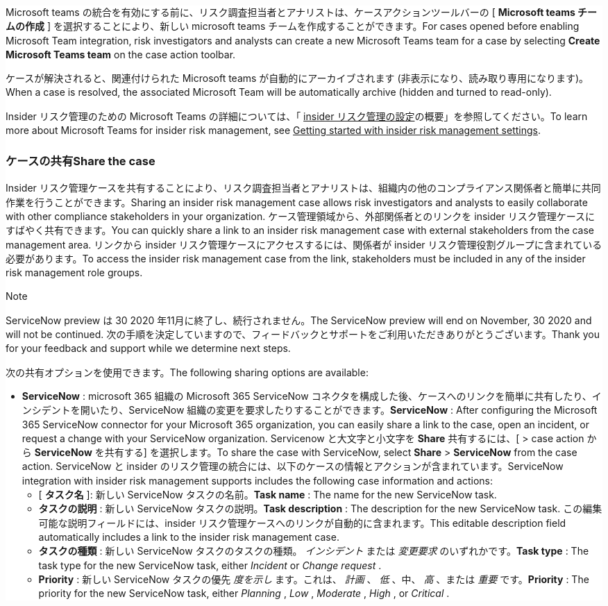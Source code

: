 <span data-ttu-id="72a89-300">Microsoft teams の統合を有効にする前に、リスク調査担当者とアナリストは、ケースアクションツールバーの [ **Microsoft teams チームの作成** ] を選択することにより、新しい microsoft teams チームを作成することができます。</span><span class="sxs-lookup"><span data-stu-id="72a89-300">For cases opened before enabling Microsoft Team integration, risk investigators and analysts can create a new Microsoft Teams team for a case by selecting **Create Microsoft Teams team** on the case action toolbar.</span></span>

<span data-ttu-id="72a89-301">ケースが解決されると、関連付けられた Microsoft teams が自動的にアーカイブされます (非表示になり、読み取り専用になります)。</span><span class="sxs-lookup"><span data-stu-id="72a89-301">When a case is resolved, the associated Microsoft Team will be automatically archive (hidden and turned to read-only).</span></span>

<span data-ttu-id="72a89-302">Insider リスク管理のための Microsoft Teams の詳細については、「 [insider リスク管理の設定](insider-risk-management-settings.md#microsoft-teams-preview)の概要」を参照してください。</span><span class="sxs-lookup"><span data-stu-id="72a89-302">To learn more about Microsoft Teams for insider risk management, see [Getting started with insider risk management settings](insider-risk-management-settings.md#microsoft-teams-preview).</span></span>

### <a name="share-the-case"></a><span data-ttu-id="72a89-303">ケースの共有</span><span class="sxs-lookup"><span data-stu-id="72a89-303">Share the case</span></span>

<span data-ttu-id="72a89-304">Insider リスク管理ケースを共有することにより、リスク調査担当者とアナリストは、組織内の他のコンプライアンス関係者と簡単に共同作業を行うことができます。</span><span class="sxs-lookup"><span data-stu-id="72a89-304">Sharing an insider risk management case allows risk investigators and analysts to easily collaborate with other compliance stakeholders in your organization.</span></span> <span data-ttu-id="72a89-305">ケース管理領域から、外部関係者とのリンクを insider リスク管理ケースにすばやく共有できます。</span><span class="sxs-lookup"><span data-stu-id="72a89-305">You can quickly share a link to an insider risk management case with external stakeholders from the case management area.</span></span> <span data-ttu-id="72a89-306">リンクから insider リスク管理ケースにアクセスするには、関係者が insider リスク管理役割グループに含まれている必要があります。</span><span class="sxs-lookup"><span data-stu-id="72a89-306">To access the insider risk management case from the link, stakeholders must be included in any of the insider risk management role groups.</span></span>

>[!NOTE]
><span data-ttu-id="72a89-307">ServiceNow preview は 30 2020 年11月に終了し、続行されません。</span><span class="sxs-lookup"><span data-stu-id="72a89-307">The ServiceNow preview will end on November, 30 2020 and will not be continued.</span></span> <span data-ttu-id="72a89-308">次の手順を決定していますので、フィードバックとサポートをご利用いただきありがとうございます。</span><span class="sxs-lookup"><span data-stu-id="72a89-308">Thank you for your feedback and support while we determine next steps.</span></span>

<span data-ttu-id="72a89-309">次の共有オプションを使用できます。</span><span class="sxs-lookup"><span data-stu-id="72a89-309">The following sharing options are available:</span></span>

- <span data-ttu-id="72a89-310">**ServiceNow** : microsoft 365 組織の Microsoft 365 ServiceNow コネクタを構成した後、ケースへのリンクを簡単に共有したり、インシデントを開いたり、ServiceNow 組織の変更を要求したりすることができます。</span><span class="sxs-lookup"><span data-stu-id="72a89-310">**ServiceNow** : After configuring the Microsoft 365 ServiceNow connector for your Microsoft 365 organization, you can easily share a link to the case, open an incident, or request a change with your ServiceNow organization.</span></span> <span data-ttu-id="72a89-311">Servicenow と大文字と小文字を **Share** 共有するには、[  >  case action から **ServiceNow** を共有する] を選択します。</span><span class="sxs-lookup"><span data-stu-id="72a89-311">To share the case with ServiceNow, select **Share** > **ServiceNow** from the case action.</span></span> <span data-ttu-id="72a89-312">ServiceNow と insider のリスク管理の統合には、以下のケースの情報とアクションが含まれています。</span><span class="sxs-lookup"><span data-stu-id="72a89-312">ServiceNow integration with insider risk management supports includes the following case information and actions:</span></span>
    - <span data-ttu-id="72a89-313">[ **タスク名** ]: 新しい ServiceNow タスクの名前。</span><span class="sxs-lookup"><span data-stu-id="72a89-313">**Task name** : The name for the new ServiceNow task.</span></span>
    - <span data-ttu-id="72a89-314">**タスクの説明** : 新しい ServiceNow タスクの説明。</span><span class="sxs-lookup"><span data-stu-id="72a89-314">**Task description** : The description for the new ServiceNow task.</span></span> <span data-ttu-id="72a89-315">この編集可能な説明フィールドには、insider リスク管理ケースへのリンクが自動的に含まれます。</span><span class="sxs-lookup"><span data-stu-id="72a89-315">This editable description field automatically includes a link to the insider risk management case.</span></span>
    - <span data-ttu-id="72a89-316">**タスクの種類** : 新しい ServiceNow タスクのタスクの種類。 *インシデント* または *変更要求* のいずれかです。</span><span class="sxs-lookup"><span data-stu-id="72a89-316">**Task type** : The task type for the new ServiceNow task, either *Incident* or *Change request* .</span></span>
    - <span data-ttu-id="72a89-317">**Priority** : 新しい ServiceNow タスクの優先 *度を示し* ます。これは、 *計画* 、 *低* 、中、 *高* 、または *重要* です。</span><span class="sxs-lookup"><span data-stu-id="72a89-317">**Priority** : The priority for the new ServiceNow task, either *Planning* , *Low* , *Moderate* , *High* , or *Critical* .</span></span>